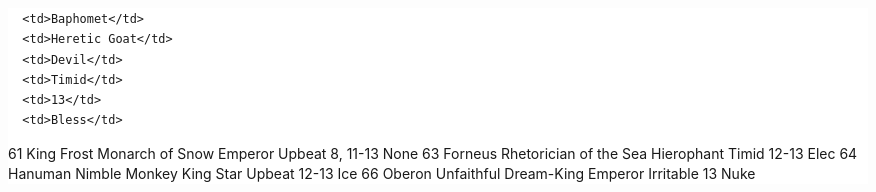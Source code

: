       <td>Baphomet</td>
      <td>Heretic Goat</td>
      <td>Devil</td>
      <td>Timid</td>
      <td>13</td>
      <td>Bless</td>
   </tr>
   <tr>
      <td>61</td>
      <td>King Frost</td>
      <td>Monarch of Snow</td>
      <td>Emperor</td>
      <td>Upbeat</td>
      <td>8, 11-13</td>
      <td>None</td>
   </tr>
   <tr>
      <td>63</td>
      <td>Forneus</td>
      <td>Rhetorician of the Sea</td>
      <td>Hierophant</td>
      <td>Timid</td>
      <td>12-13</td>
      <td>Elec</td>
   </tr>
   <tr>
      <td>64</td>
      <td>Hanuman</td>
      <td>Nimble Monkey King</td>
      <td>Star</td>
      <td>Upbeat</td>
      <td>12-13</td>
      <td>Ice</td>
   </tr>
   <tr>
      <td>66</td>
      <td>Oberon</td>
      <td>Unfaithful Dream-King</td>
      <td>Emperor</td>
      <td>Irritable</td>
      <td>13</td>
      <td>Nuke</td>
   </tr>
</table>




